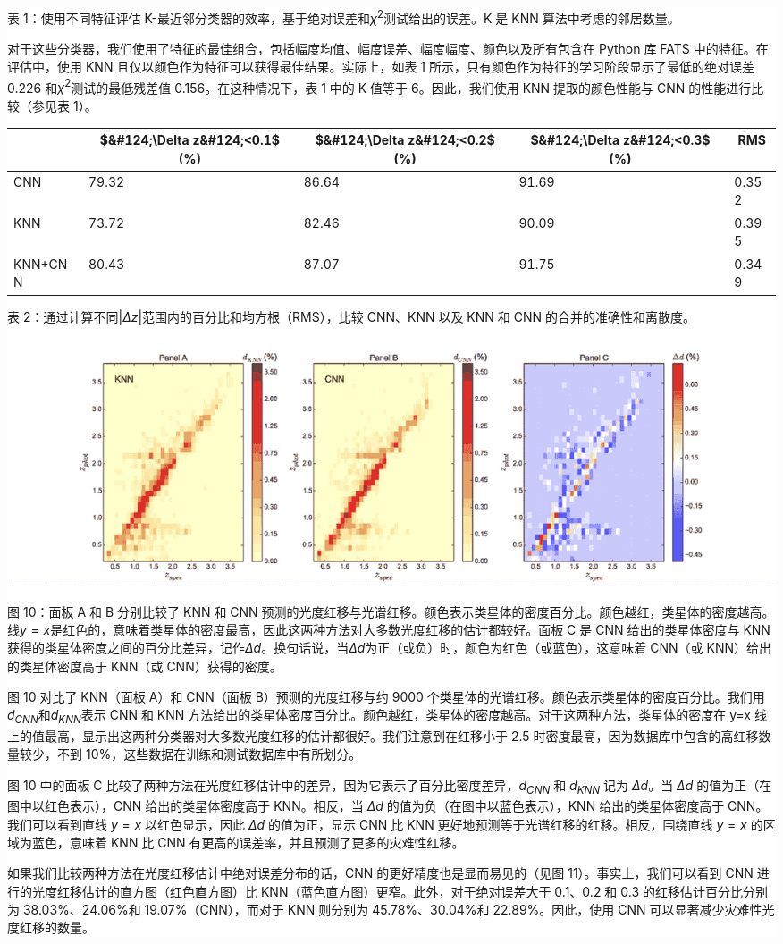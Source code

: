 表 1：使用不同特征评估 K-最近邻分类器的效率，基于绝对误差和$\chi^{2}$测试给出的误差。K 是 KNN 算法中考虑的邻居数量。

对于这些分类器，我们使用了特征的最佳组合，包括幅度均值、幅度误差、幅度幅度、颜色以及所有包含在 Python 库 FATS 中的特征。在评估中，使用 KNN 且仅以颜色作为特征可以获得最佳结果。实际上，如表 1 所示，只有颜色作为特征的学习阶段显示了最低的绝对误差 0.226 和$\chi^{2}$测试的最低残差值 0.156。在这种情况下，表 1 中的 K 值等于 6。因此，我们使用 KNN 提取的颜色性能与 CNN 的性能进行比较（参见表 1）。

|  | $&#124;\Delta z&#124;<0.1$ (%) | $&#124;\Delta z&#124;<0.2$ (%) | $&#124;\Delta z&#124;<0.3$ (%) | RMS |
| --- | --- | --- | --- | --- |
| CNN | 79.32 | 86.64 | 91.69 | 0.352 |
| KNN | 73.72 | 82.46 | 90.09 | 0.395 |
| KNN+CNN | 80.43 | 87.07 | 91.75 | 0.349 |

表 2：通过计算不同$|\Delta z|$范围内的百分比和均方根（RMS），比较 CNN、KNN 以及 KNN 和 CNN 的合并的准确性和离散度。

![参见说明](img/50f0dab990e63319f2d216af2eceab30.png)

图 10：面板 A 和 B 分别比较了 KNN 和 CNN 预测的光度红移与光谱红移。颜色表示类星体的密度百分比。颜色越红，类星体的密度越高。线$y=x$是红色的，意味着类星体的密度最高，因此这两种方法对大多数光度红移的估计都较好。面板 C 是 CNN 给出的类星体密度与 KNN 获得的类星体密度之间的百分比差异，记作$\Delta d$。换句话说，当$\Delta d$为正（或负）时，颜色为红色（或蓝色），这意味着 CNN（或 KNN）给出的类星体密度高于 KNN（或 CNN）获得的密度。

图 10 对比了 KNN（面板 A）和 CNN（面板 B）预测的光度红移与约 9000 个类星体的光谱红移。颜色表示类星体的密度百分比。我们用$d_{CNN}$和$d_{KNN}$表示 CNN 和 KNN 方法给出的类星体密度百分比。颜色越红，类星体的密度越高。对于这两种方法，类星体的密度在 y=x 线上的值最高，显示出这两种分类器对大多数光度红移的估计都很好。我们注意到在红移小于 2.5 时密度最高，因为数据库中包含的高红移数量较少，不到 10$\%$，这些数据在训练和测试数据库中有所划分。

图 10 中的面板 C 比较了两种方法在光度红移估计中的差异，因为它表示了百分比密度差异，$d_{CNN}$ 和 $d_{KNN}$ 记为 $\Delta d$。当 $\Delta d$ 的值为正（在图中以红色表示），CNN 给出的类星体密度高于 KNN。相反，当 $\Delta d$ 的值为负（在图中以蓝色表示），KNN 给出的类星体密度高于 CNN。我们可以看到直线 $y=x$ 以红色显示，因此 $\Delta d$ 的值为正，显示 CNN 比 KNN 更好地预测等于光谱红移的红移。相反，围绕直线 $y=x$ 的区域为蓝色，意味着 KNN 比 CNN 有更高的误差率，并且预测了更多的灾难性红移。

如果我们比较两种方法在光度红移估计中绝对误差分布的话，CNN 的更好精度也是显而易见的（见图 11）。事实上，我们可以看到 CNN 进行的光度红移估计的直方图（红色直方图）比 KNN（蓝色直方图）更窄。此外，对于绝对误差大于 0.1、0.2 和 0.3 的红移估计百分比分别为 38.03%、24.06%和 19.07%（CNN），而对于 KNN 则分别为 45.78%、30.04%和 22.89%。因此，使用 CNN 可以显著减少灾难性光度红移的数量。
